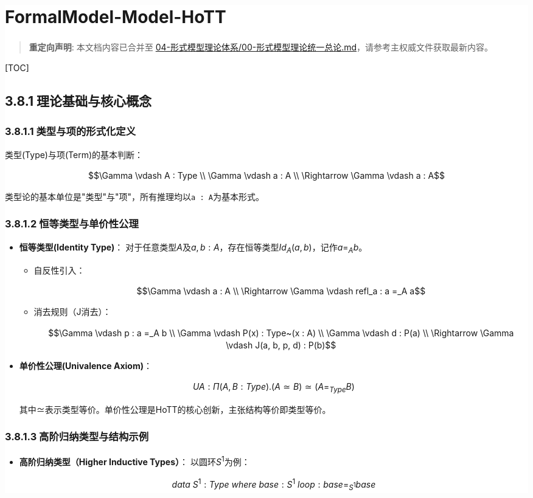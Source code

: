 ﻿# FormalModel-Model-HoTT

> **重定向声明**: 本文档内容已合并至 [04-形式模型理论体系/00-形式模型理论统一总论.md](../04-形式模型理论体系/00-形式模型理论统一总论.md)，请参考主权威文件获取最新内容。

[TOC]

## 3.8.1 理论基础与核心概念

### 3.8.1.1 类型与项的形式化定义

类型(Type)与项(Term)的基本判断：

```math
\Gamma \vdash A : Type \\
\Gamma \vdash a : A \\
\Rightarrow \Gamma \vdash a : A
```

类型论的基本单位是"类型"与"项"，所有推理均以`a : A`为基本形式。

### 3.8.1.2 恒等类型与单价性公理

- **恒等类型(Identity Type)**：
  对于任意类型$A$及$a, b : A$，存在恒等类型$Id_A(a, b)$，记作$a =_A b$。
  - 自反性引入：

    ```math
    \Gamma \vdash a : A \\
    \Rightarrow \Gamma \vdash refl_a : a =_A a
    ```

  - 消去规则（J消去）：

    ```math
    \Gamma \vdash p : a =_A b \\
    \Gamma \vdash P(x) : Type~(x : A) \\
    \Gamma \vdash d : P(a) \\
    \Rightarrow \Gamma \vdash J(a, b, p, d) : P(b)
    ```

- **单价性公理(Univalence Axiom)**：

  ```math
  UA : \Pi(A,B:Type). (A \simeq B) \simeq (A =_{Type} B)
  ```

  其中$\simeq$表示类型等价。单价性公理是HoTT的核心创新，主张结构等价即类型等价。

### 3.8.1.3 高阶归纳类型与结构示例

- **高阶归纳类型（Higher Inductive Types）**：
  以圆环$S^1$为例：

  ```math
  data~S^1 : Type~where~base : S^1~loop : base =_{S^1} base
  ```
